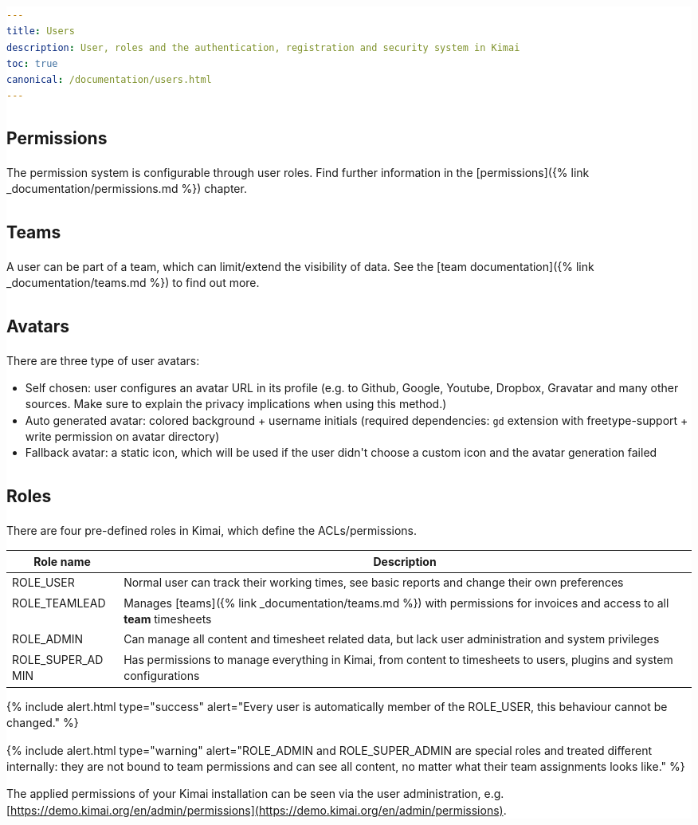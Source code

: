 ```yaml
---
title: Users
description: User, roles and the authentication, registration and security system in Kimai
toc: true
canonical: /documentation/users.html
---
```


## Permissions

The permission system is configurable through user roles. Find further information in the [permissions]({% link _documentation/permissions.md %}) chapter.

## Teams 

A user can be part of a team, which can limit/extend the visibility of data. See the [team documentation]({% link _documentation/teams.md %}) to find out more. 

## Avatars

There are three type of user avatars:

- Self chosen: user configures an avatar URL in its profile (e.g. to Github, Google, Youtube, Dropbox, Gravatar and many other sources. Make sure to explain the privacy implications when using this method.)  
- Auto generated avatar: colored background + username initials (required dependencies: `gd` extension with freetype-support + write permission on avatar directory)
- Fallback avatar: a static icon, which will be used if the user didn't choose a custom icon and the avatar generation failed  

## Roles

There are four pre-defined roles in Kimai, which define the ACLs/permissions.

| Role name         | Description                                                                                                                   |
|---                |---                                                                                                                            |
| ROLE_USER         | Normal user can track their working times, see basic reports and change their own preferences                                 |
| ROLE_TEAMLEAD     | Manages [teams]({% link _documentation/teams.md %}) with permissions for invoices and access to all **team** timesheets       |
| ROLE_ADMIN        | Can manage all content and timesheet related data, but lack user administration and system privileges                         |
| ROLE_SUPER_ADMIN  | Has permissions to manage everything in Kimai, from content to timesheets to users, plugins and system configurations         |

{% include alert.html type="success" alert="Every user is automatically member of the ROLE_USER, this behaviour cannot be changed." %}

{% include alert.html type="warning" alert="ROLE_ADMIN and ROLE_SUPER_ADMIN are special roles and treated different internally: they are not bound to team permissions and can see all content, no matter what their team assignments looks like." %}

The applied permissions of your Kimai installation can be seen via the user administration, 
e.g. [https://demo.kimai.org/en/admin/permissions](https://demo.kimai.org/en/admin/permissions).
